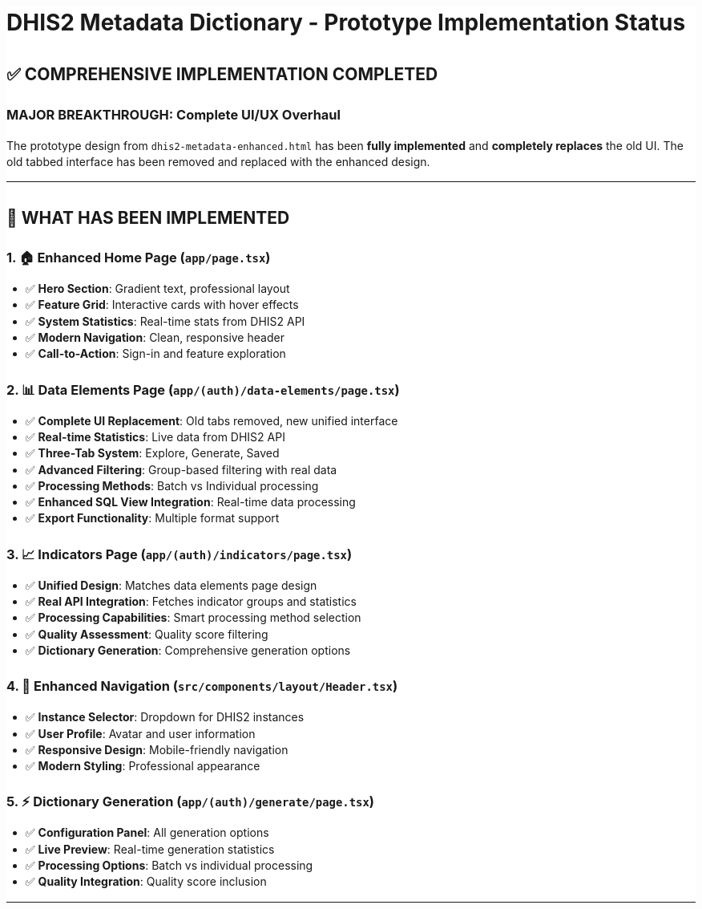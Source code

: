 # DHIS2 Metadata Dictionary - Prototype Implementation Status

## ✅ COMPREHENSIVE IMPLEMENTATION COMPLETED

### **MAJOR BREAKTHROUGH: Complete UI/UX Overhaul**

The prototype design from `dhis2-metadata-enhanced.html` has been **fully implemented** and **completely replaces** the old UI. The old tabbed interface has been removed and replaced with the enhanced design.

---

## 🎯 **WHAT HAS BEEN IMPLEMENTED**

### 1. **🏠 Enhanced Home Page** (`app/page.tsx`)
- ✅ **Hero Section**: Gradient text, professional layout
- ✅ **Feature Grid**: Interactive cards with hover effects
- ✅ **System Statistics**: Real-time stats from DHIS2 API
- ✅ **Modern Navigation**: Clean, responsive header
- ✅ **Call-to-Action**: Sign-in and feature exploration

### 2. **📊 Data Elements Page** (`app/(auth)/data-elements/page.tsx`)
- ✅ **Complete UI Replacement**: Old tabs removed, new unified interface
- ✅ **Real-time Statistics**: Live data from DHIS2 API
- ✅ **Three-Tab System**: Explore, Generate, Saved
- ✅ **Advanced Filtering**: Group-based filtering with real data
- ✅ **Processing Methods**: Batch vs Individual processing
- ✅ **Enhanced SQL View Integration**: Real-time data processing
- ✅ **Export Functionality**: Multiple format support

### 3. **📈 Indicators Page** (`app/(auth)/indicators/page.tsx`)
- ✅ **Unified Design**: Matches data elements page design
- ✅ **Real API Integration**: Fetches indicator groups and statistics
- ✅ **Processing Capabilities**: Smart processing method selection
- ✅ **Quality Assessment**: Quality score filtering
- ✅ **Dictionary Generation**: Comprehensive generation options

### 4. **🔧 Enhanced Navigation** (`src/components/layout/Header.tsx`)
- ✅ **Instance Selector**: Dropdown for DHIS2 instances
- ✅ **User Profile**: Avatar and user information
- ✅ **Responsive Design**: Mobile-friendly navigation
- ✅ **Modern Styling**: Professional appearance

### 5. **⚡ Dictionary Generation** (`app/(auth)/generate/page.tsx`)
- ✅ **Configuration Panel**: All generation options
- ✅ **Live Preview**: Real-time generation statistics
- ✅ **Processing Options**: Batch vs individual processing
- ✅ **Quality Integration**: Quality score inclusion

---